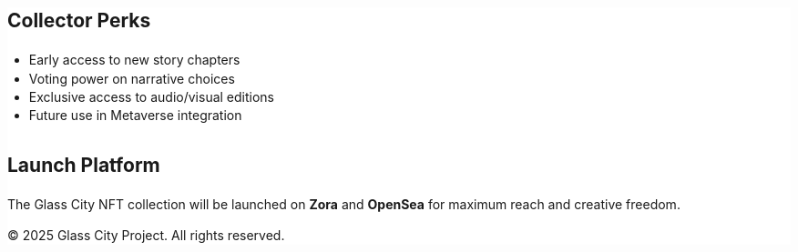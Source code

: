   <div class="section">
    <h2>Collector Perks</h2>
    <ul>
      <li>Early access to new story chapters</li>
      <li>Voting power on narrative choices</li>
      <li>Exclusive access to audio/visual editions</li>
      <li>Future use in Metaverse integration</li>
    </ul>
  </div>

  <div class="section">
    <h2>Launch Platform</h2>
    <p>
      The Glass City NFT collection will be launched on <strong>Zora</strong> and <strong>OpenSea</strong> for maximum reach and creative freedom.
    </p>
  </div>

  <div class="footer">
    &copy; 2025 Glass City Project. All rights reserved.
  </div>
</body>
</html>
